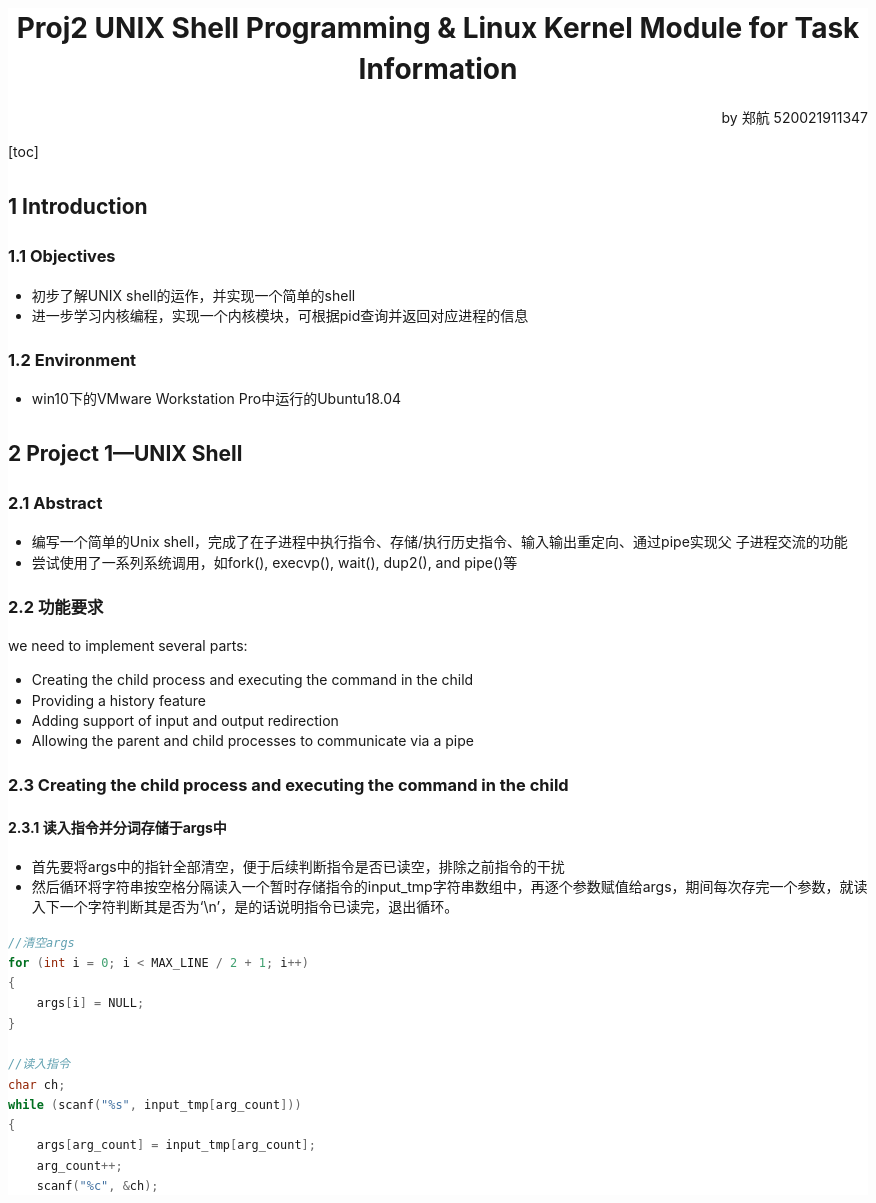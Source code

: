 

# <center>Proj2 UNIX Shell Programming & Linux Kernel Module for Task Information</center>

<p align="right"> by 郑航 520021911347</p>



[toc]

## 1 Introduction

### 1.1 Objectives

+ 初步了解UNIX shell的运作，并实现一个简单的shell
+ 进一步学习内核编程，实现一个内核模块，可根据pid查询并返回对应进程的信息

### 1.2 Environment

+ win10下的VMware Workstation Pro中运行的Ubuntu18.04 



## 2 Project 1—UNIX Shell

### 2.1 Abstract

+ 编写一个简单的Unix shell，完成了在子进程中执行指令、存储/执行历史指令、输入输出重定向、通过pipe实现父
  子进程交流的功能 
+ 尝试使用了一系列系统调用，如fork(), execvp(), wait(), dup2(), and pipe()等



### 2.2 功能要求  

we need to implement several parts:  

+ Creating the child process and executing the command in the child
+ Providing a history feature
+ Adding support of input and output redirection
+ Allowing the parent and child processes to communicate via a pipe 



### 2.3 Creating the child process and executing the command in the child

#### 2.3.1 读入指令并分词存储于args中

+ 首先要将args中的指针全部清空，便于后续判断指令是否已读空，排除之前指令的干扰
+ 然后循环将字符串按空格分隔读入一个暂时存储指令的input_tmp字符串数组中，再逐个参数赋值给args，期间每次存完一个参数，就读入下一个字符判断其是否为‘\n’，是的话说明指令已读完，退出循环。

~~~c
//清空args
for (int i = 0; i < MAX_LINE / 2 + 1; i++)
{
    args[i] = NULL;
}

//读入指令
char ch;
while (scanf("%s", input_tmp[arg_count]))
{
    args[arg_count] = input_tmp[arg_count];
    arg_count++;
    scanf("%c", &ch);
~~~